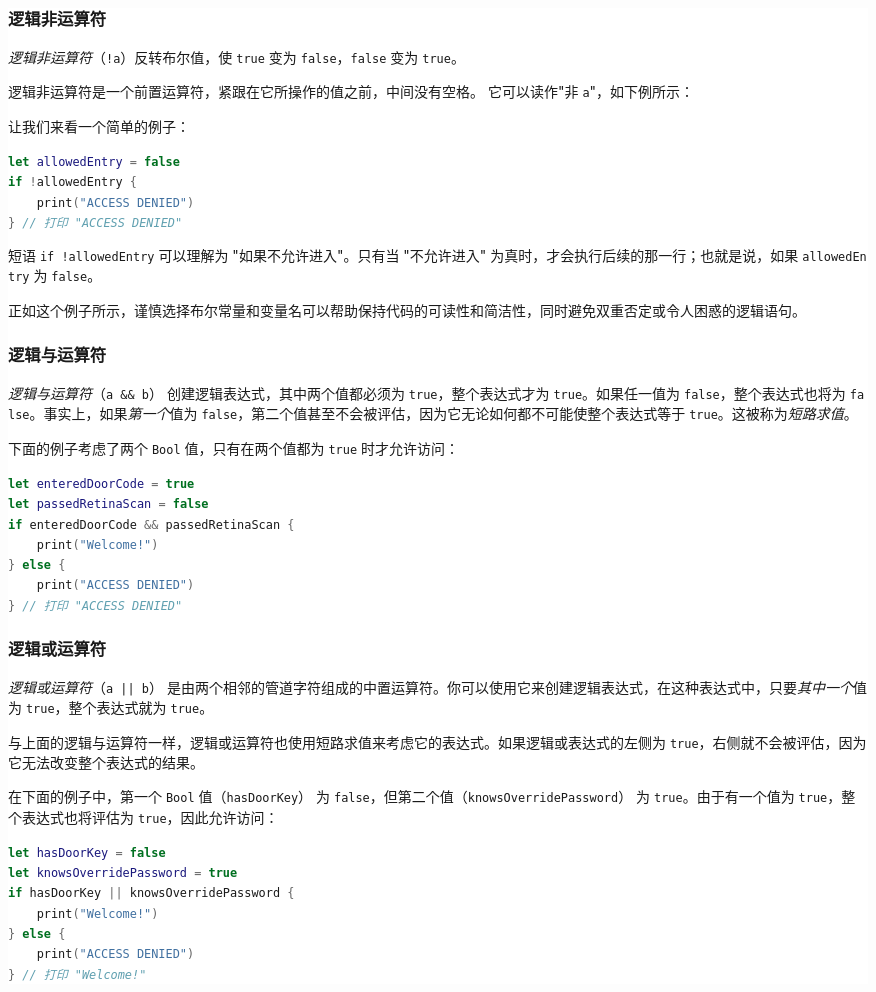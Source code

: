 ### 逻辑非运算符

*逻辑非运算符*（`!a`）反转布尔值，使 `true` 变为 `false`，`false` 变为 `true`。

逻辑非运算符是一个前置运算符，紧跟在它所操作的值之前，中间没有空格。
它可以读作"非 `a`"，如下例所示：

让我们来看一个简单的例子：

```swift
let allowedEntry = false
if !allowedEntry {
    print("ACCESS DENIED")
} // 打印 "ACCESS DENIED"
```



短语 `if !allowedEntry` 可以理解为 "如果不允许进入"。只有当 "不允许进入" 为真时，才会执行后续的那一行；也就是说，如果 `allowedEntry` 为 `false`。

正如这个例子所示，谨慎选择布尔常量和变量名可以帮助保持代码的可读性和简洁性，同时避免双重否定或令人困惑的逻辑语句。

### 逻辑与运算符

*逻辑与运算符*（`a && b`） 创建逻辑表达式，其中两个值都必须为 `true`，整个表达式才为 `true`。如果任一值为 `false`，整个表达式也将为 `false`。事实上，如果*第一个*值为 `false`，第二个值甚至不会被评估，因为它无论如何都不可能使整个表达式等于 `true`。这被称为*短路求值*。

下面的例子考虑了两个 `Bool` 值，只有在两个值都为 `true` 时才允许访问：

```swift
let enteredDoorCode = true
let passedRetinaScan = false
if enteredDoorCode && passedRetinaScan {
    print("Welcome!")
} else {
    print("ACCESS DENIED")
} // 打印 "ACCESS DENIED"
```



### 逻辑或运算符

*逻辑或运算符*（`a || b`） 是由两个相邻的管道字符组成的中置运算符。你可以使用它来创建逻辑表达式，在这种表达式中，只要*其中一个*值为 `true`，整个表达式就为 `true`。

与上面的逻辑与运算符一样，逻辑或运算符也使用短路求值来考虑它的表达式。如果逻辑或表达式的左侧为 `true`，右侧就不会被评估，因为它无法改变整个表达式的结果。

在下面的例子中，第一个 `Bool` 值（`hasDoorKey`） 为 `false`，但第二个值（`knowsOverridePassword`） 为 `true`。由于有一个值为 `true`，整个表达式也将评估为 `true`，因此允许访问：

```swift
let hasDoorKey = false
let knowsOverridePassword = true
if hasDoorKey || knowsOverridePassword {
    print("Welcome!")
} else {
    print("ACCESS DENIED")
} // 打印 "Welcome!"
```
